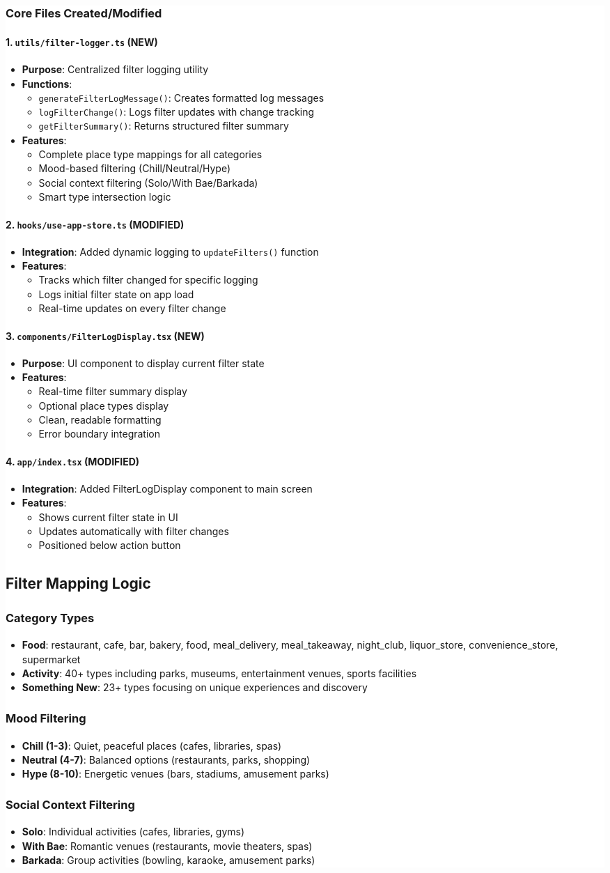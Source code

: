 ### Core Files Created/Modified

#### 1. `utils/filter-logger.ts` (NEW)
- **Purpose**: Centralized filter logging utility
- **Functions**:
  - `generateFilterLogMessage()`: Creates formatted log messages
  - `logFilterChange()`: Logs filter updates with change tracking
  - `getFilterSummary()`: Returns structured filter summary
- **Features**:
  - Complete place type mappings for all categories
  - Mood-based filtering (Chill/Neutral/Hype)
  - Social context filtering (Solo/With Bae/Barkada)
  - Smart type intersection logic

#### 2. `hooks/use-app-store.ts` (MODIFIED)
- **Integration**: Added dynamic logging to `updateFilters()` function
- **Features**:
  - Tracks which filter changed for specific logging
  - Logs initial filter state on app load
  - Real-time updates on every filter change

#### 3. `components/FilterLogDisplay.tsx` (NEW)
- **Purpose**: UI component to display current filter state
- **Features**:
  - Real-time filter summary display
  - Optional place types display
  - Clean, readable formatting
  - Error boundary integration

#### 4. `app/index.tsx` (MODIFIED)
- **Integration**: Added FilterLogDisplay component to main screen
- **Features**:
  - Shows current filter state in UI
  - Updates automatically with filter changes
  - Positioned below action button

## Filter Mapping Logic

### Category Types
- **Food**: restaurant, cafe, bar, bakery, food, meal_delivery, meal_takeaway, night_club, liquor_store, convenience_store, supermarket
- **Activity**: 40+ types including parks, museums, entertainment venues, sports facilities
- **Something New**: 23+ types focusing on unique experiences and discovery

### Mood Filtering
- **Chill (1-3)**: Quiet, peaceful places (cafes, libraries, spas)
- **Neutral (4-7)**: Balanced options (restaurants, parks, shopping)
- **Hype (8-10)**: Energetic venues (bars, stadiums, amusement parks)

### Social Context Filtering
- **Solo**: Individual activities (cafes, libraries, gyms)
- **With Bae**: Romantic venues (restaurants, movie theaters, spas)
- **Barkada**: Group activities (bowling, karaoke, amusement parks)
